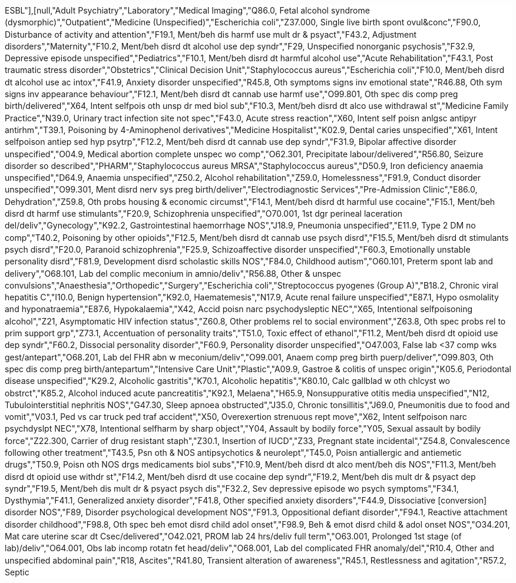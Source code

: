 ESBL"],[null,"Adult Psychiatry","Laboratory","Medical Imaging","Q86.0,  Fetal alcohol syndrome (dysmorphic)","Outpatient","Medicine (Unspecified)","Escherichia coli","Z37.000,  Single live birth spont ovul&amp;conc","F90.0,  Disturbance of activity and attention","F19.1,  Ment/beh dis harmf use mult dr &amp; psyact","F43.2,  Adjustment disorders","Maternity","F10.2,  Ment/beh disrd dt alcohol use dep syndr","F29,  Unspecified nonorganic psychosis","F32.9,  Depressive episode unspecified","Pediatrics","F10.1,  Ment/beh disrd dt harmful alcohol use","Acute Rehabilitation","F43.1,  Post traumatic stress disorder","Obstetrics","Clinical Decision Unit","Staphylococcus aureus","Escherichia coli","F10.0,  Ment/beh disrd dt alcohol use ac intox","F41.9,  Anxiety disorder unspecified","R45.8,  Oth symptoms signs inv emotional state","R46.88,  Oth sym signs inv appearance behaviour","F12.1,  Ment/beh disrd dt cannab use harmf use","O99.801,  Oth spec dis comp preg birth/delivered","X64,  Intent selfpois oth unsp dr med biol sub","F10.3,  Ment/beh disrd dt alco use withdrawal st","Medicine Family Practice","N39.0,  Urinary tract infection site not spec","F43.0,  Acute stress reaction","X60,  Intent self poisn anlgsc antipyr antirhm","T39.1,  Poisoning by 4-Aminophenol derivatives","Medicine Hospitalist","K02.9,  Dental caries unspecified","X61,  Intent selfpoison antiep sed hyp psytrp","F12.2,  Ment/beh disrd dt cannab use dep syndr","F31.9,  Bipolar affective disorder unspecified","O04.9,  Medical abortion complete unspec wo comp","O62.301,  Precipitate labour/delivered","R56.80,  Seizure disorder so described","PHARM","Staphylococcus aureus MRSA","Staphylococcus aureus","D50.9,  Iron deficiency anaemia unspecified","D64.9,  Anaemia unspecified","Z50.2,  Alcohol rehabilitation","Z59.0,  Homelessness","F91.9,  Conduct disorder unspecified","O99.301,  Ment disrd nerv sys preg birth/deliver","Electrodiagnostic Services","Pre-Admission Clinic","E86.0,  Dehydration","Z59.8,  Oth probs housing &amp; economic circumst","F14.1,  Ment/beh disrd dt harmful use cocaine","F15.1,  Ment/beh disrd dt harmf use stimulants","F20.9,  Schizophrenia unspecified","O70.001,  1st dgr perineal laceration del/deliv","Gynecology","K92.2,  Gastrointestinal haemorrhage NOS","J18.9,  Pneumonia unspecified","E11.9,  Type 2 DM no  comp","T40.2,  Poisoning by other opioids","F12.5,  Ment/beh disrd dt cannab use psych disrd","F15.5,  Ment/beh disrd dt stimulants psych disrd","F20.0,  Paranoid schizophrenia","F25.9,  Schizoaffective disorder unspecified","F60.3,  Emotionally unstable personality disrd","F81.9,  Development disrd scholastic skills NOS","F84.0,  Childhood autism","O60.101,  Preterm spont lab and delivery","O68.101,  Lab del complic meconium in amnio/deliv","R56.88,  Other &amp; unspec convulsions","Anaesthesia","Orthopedic","Surgery","Escherichia coli","Streptococcus pyogenes (Group A)","B18.2,  Chronic viral hepatitis C","I10.0,  Benign hypertension","K92.0,  Haematemesis","N17.9,  Acute renal failure unspecified","E87.1,  Hypo osmolality and hyponatraemia","E87.6,  Hypokalaemia","X42,  Accid poisn narc psychodysleptic NEC","X65,  Intentional selfpoisoning alcohol","Z21,  Asymptomatic HIV infection status","Z60.8,  Other problems rel to social environment","Z63.8,  Oth spec probs rel to prim support grp","Z73.1,  Accentuation of personality traits","T51.0,  Toxic effect of ethanol","F11.2,  Ment/beh disrd dt opioid use dep syndr","F60.2,  Dissocial personality disorder","F60.9,  Personality disorder unspecified","O47.003,  False lab &lt;37 comp wks gest/antepart","O68.201,  Lab del FHR abn w meconium/deliv","O99.001,  Anaem comp preg birth puerp/deliver","O99.803,  Oth spec dis comp preg birth/antepartum","Intensive Care Unit","Plastic","A09.9,  Gastroe &amp; colitis of unspec origin","K05.6,  Periodontal disease unspecified","K29.2,  Alcoholic gastritis","K70.1,  Alcoholic hepatitis","K80.10,  Calc gallblad w oth chlcyst wo obstrct","K85.2,  Alcohol induced acute pancreatitis","K92.1,  Melaena","H65.9,  Nonsuppurative otitis media unspecified","N12,  Tubulointerstitial nephritis NOS","G47.30,  Sleep apnoea obstructed","J35.0,  Chronic tonsillitis","J69.0,  Pneumonitis due to food and vomit","V03.1,  Ped vs car truck ped traf accident","X50,  Overexertion strenuous rept move","X62,  Intent selfpoison narc psychdyslpt NEC","X78,  Intentional selfharm by sharp object","Y04,  Assault by bodily force","Y05,  Sexual assault by bodily force","Z22.300,  Carrier of drug resistant staph","Z30.1,  Insertion of IUCD","Z33,  Pregnant state incidental","Z54.8,  Convalescence following other treatment","T43.5,  Psn oth &amp; NOS antipsychotics &amp; neurolept","T45.0,  Poisn antiallergic and antiemetic drugs","T50.9,  Poisn oth NOS drgs medicaments biol subs","F10.9,  Ment/beh disrd dt alco ment/beh dis NOS","F11.3,  Ment/beh disrd dt opioid use withdr st","F14.2,  Ment/beh disrd dt use cocaine dep syndr","F19.2,  Ment/beh dis mult dr &amp; psyact dep syndr","F19.5,  Ment/beh dis mult dr &amp; psyact psych dis","F32.2,  Sev depressive episode wo psych symptoms","F34.1,  Dysthymia","F41.1,  Generalized anxiety disorder","F41.8,  Other specified anxiety disorders","F44.9,  Dissociative [conversion] disorder NOS","F89,  Disorder psychological development NOS","F91.3,  Oppositional defiant disorder","F94.1,  Reactive attachment disorder childhood","F98.8,  Oth spec beh emot disrd child adol onset","F98.9,  Beh &amp; emot disrd child &amp; adol onset NOS","O34.201,  Mat care uterine scar dt Csec/delivered","O42.021,  PROM lab 24 hrs/deliv full term","O63.001,  Prolonged 1st stage (of lab)/deliv","O64.001,  Obs lab incomp rotatn fet head/deliv","O68.001,  Lab del complicated FHR anomaly/del","R10.4,  Other and unspecified abdominal pain","R18,  Ascites","R41.80,  Transient alteration of awareness","R45.1,  Restlessness and agitation","R57.2,  Septic